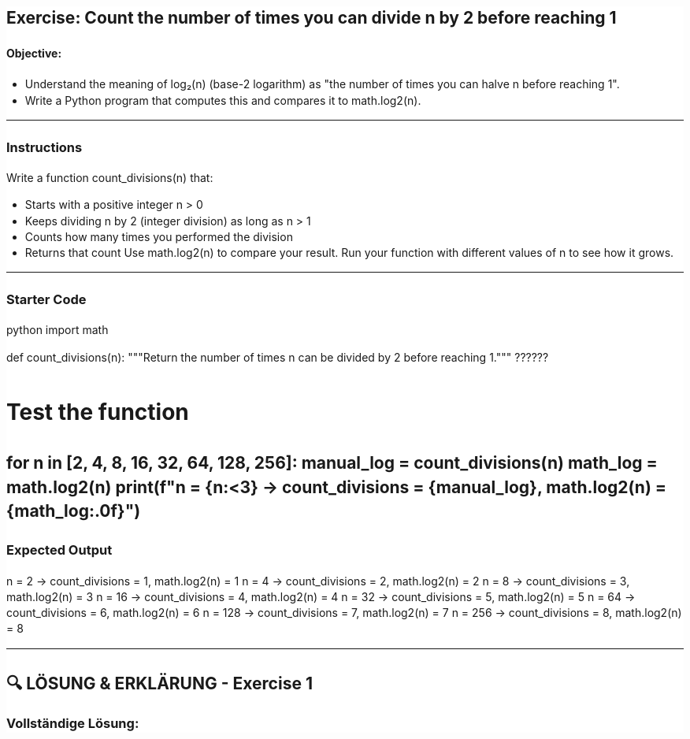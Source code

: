 ##  Exercise: Count the number of times you can divide n by 2 before reaching 1
#### Objective:
* Understand the meaning of log₂(n) (base-2 logarithm) as "the number of times you can halve n before reaching 1".
* Write a Python program that computes this and compares it to math.log2(n).
---
### Instructions
Write a function count_divisions(n) that:
* Starts with a positive integer n > 0
* Keeps dividing n by 2 (integer division) as long as n > 1
* Counts how many times you performed the division
* Returns that count
 Use math.log2(n) to compare your result.
 Run your function with different values of n to see how it grows.
---
###  Starter Code
python
import math

def count_divisions(n):
    """Return the number of times n can be divided by 2 before reaching 1."""
??????

# Test the function
for n in [2, 4, 8, 16, 32, 64, 128, 256]:
    manual_log = count_divisions(n)
    math_log = math.log2(n)
    print(f"n = {n:<3} → count_divisions = {manual_log}, math.log2(n) = {math_log:.0f}")
---
### Expected Output
n = 2   → count_divisions = 1, math.log2(n) = 1
n = 4   → count_divisions = 2, math.log2(n) = 2
n = 8   → count_divisions = 3, math.log2(n) = 3
n = 16  → count_divisions = 4, math.log2(n) = 4
n = 32  → count_divisions = 5, math.log2(n) = 5
n = 64  → count_divisions = 6, math.log2(n) = 6
n = 128 → count_divisions = 7, math.log2(n) = 7
n = 256 → count_divisions = 8, math.log2(n) = 8

---
## 🔍 LÖSUNG & ERKLÄRUNG - Exercise 1

### Vollständige Lösung:
